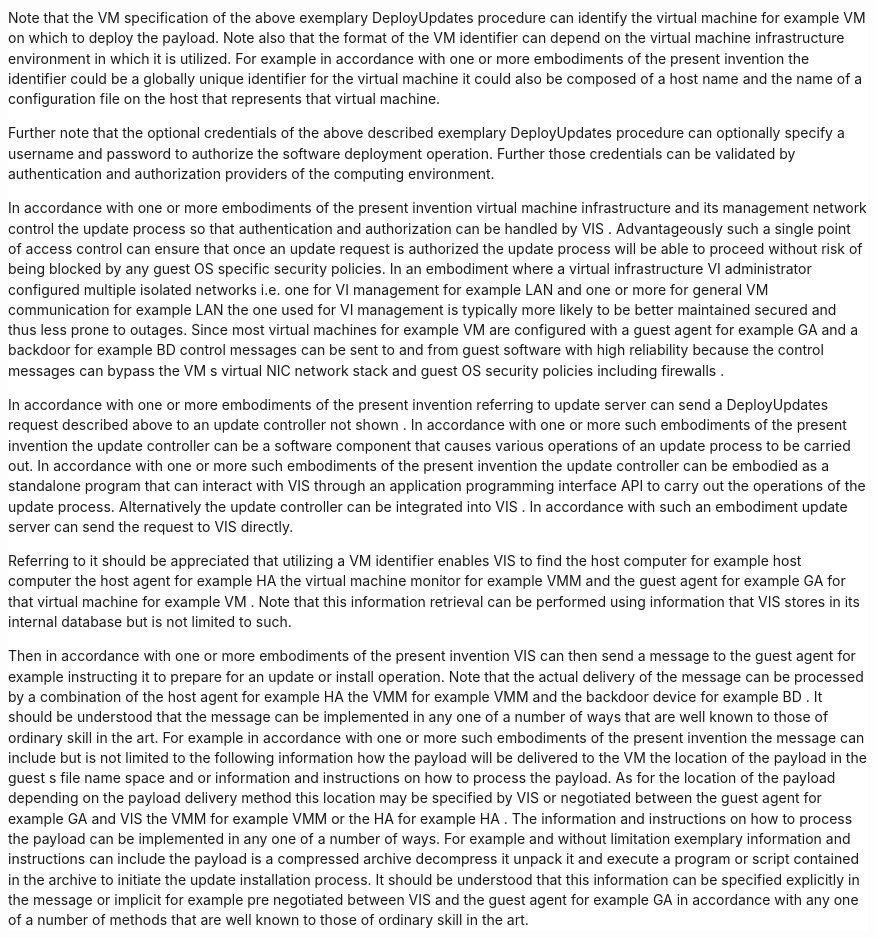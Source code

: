 Note that the VM specification of the above exemplary DeployUpdates procedure can identify the virtual machine for example VM on which to deploy the payload. Note also that the format of the VM identifier can depend on the virtual machine infrastructure environment in which it is utilized. For example in accordance with one or more embodiments of the present invention the identifier could be a globally unique identifier for the virtual machine it could also be composed of a host name and the name of a configuration file on the host that represents that virtual machine.

Further note that the optional credentials of the above described exemplary DeployUpdates procedure can optionally specify a username and password to authorize the software deployment operation. Further those credentials can be validated by authentication and authorization providers of the computing environment.

In accordance with one or more embodiments of the present invention virtual machine infrastructure and its management network control the update process so that authentication and authorization can be handled by VIS . Advantageously such a single point of access control can ensure that once an update request is authorized the update process will be able to proceed without risk of being blocked by any guest OS specific security policies. In an embodiment where a virtual infrastructure VI administrator configured multiple isolated networks i.e. one for VI management for example LAN and one or more for general VM communication for example LAN the one used for VI management is typically more likely to be better maintained secured and thus less prone to outages. Since most virtual machines for example VM are configured with a guest agent for example GA and a backdoor for example BD control messages can be sent to and from guest software with high reliability because the control messages can bypass the VM s virtual NIC network stack and guest OS security policies including firewalls .

In accordance with one or more embodiments of the present invention referring to update server can send a DeployUpdates request described above to an update controller not shown . In accordance with one or more such embodiments of the present invention the update controller can be a software component that causes various operations of an update process to be carried out. In accordance with one or more such embodiments of the present invention the update controller can be embodied as a standalone program that can interact with VIS through an application programming interface API to carry out the operations of the update process. Alternatively the update controller can be integrated into VIS . In accordance with such an embodiment update server can send the request to VIS directly.

Referring to it should be appreciated that utilizing a VM identifier enables VIS to find the host computer for example host computer the host agent for example HA the virtual machine monitor for example VMM and the guest agent for example GA for that virtual machine for example VM . Note that this information retrieval can be performed using information that VIS stores in its internal database but is not limited to such.

Then in accordance with one or more embodiments of the present invention VIS can then send a message to the guest agent for example instructing it to prepare for an update or install operation. Note that the actual delivery of the message can be processed by a combination of the host agent for example HA the VMM for example VMM and the backdoor device for example BD . It should be understood that the message can be implemented in any one of a number of ways that are well known to those of ordinary skill in the art. For example in accordance with one or more such embodiments of the present invention the message can include but is not limited to the following information how the payload will be delivered to the VM the location of the payload in the guest s file name space and or information and instructions on how to process the payload. As for the location of the payload depending on the payload delivery method this location may be specified by VIS or negotiated between the guest agent for example GA and VIS the VMM for example VMM or the HA for example HA . The information and instructions on how to process the payload can be implemented in any one of a number of ways. For example and without limitation exemplary information and instructions can include the payload is a compressed archive decompress it unpack it and execute a program or script contained in the archive to initiate the update installation process. It should be understood that this information can be specified explicitly in the message or implicit for example pre negotiated between VIS and the guest agent for example GA in accordance with any one of a number of methods that are well known to those of ordinary skill in the art.
